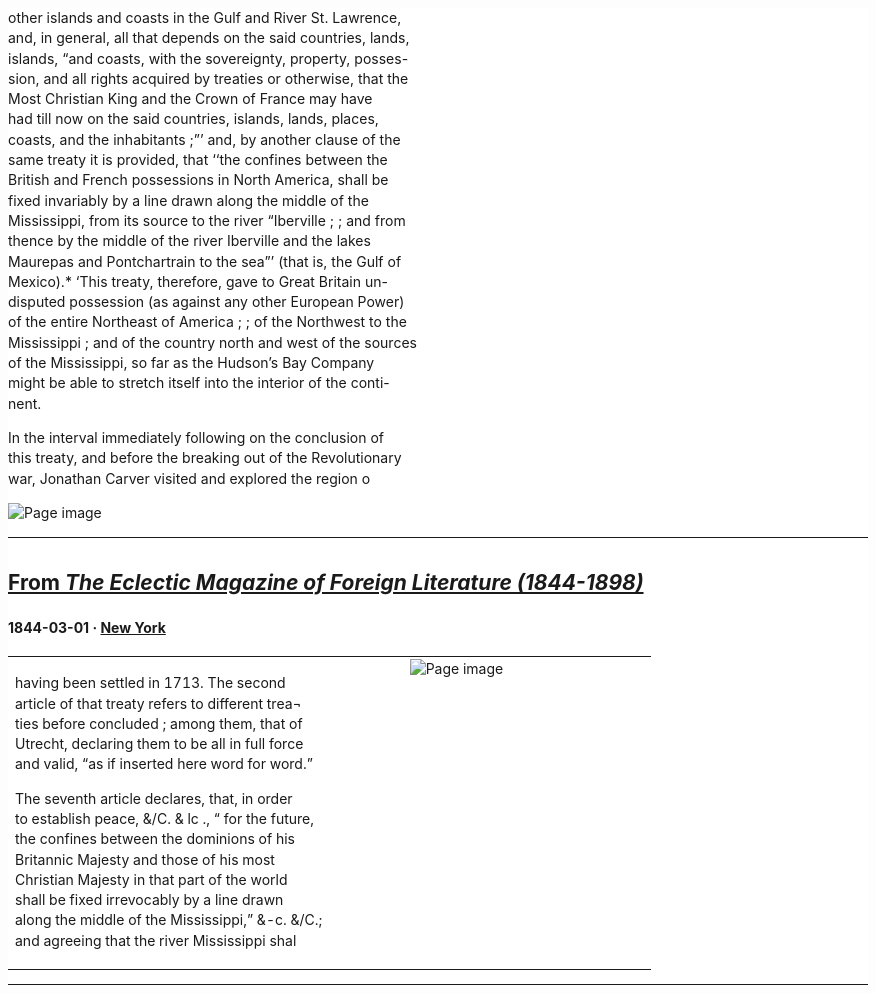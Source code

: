   
other islands and coasts in the Gulf and River St. Lawrence,  
and, in general, all that depends on the said countries, lands,  
islands, “and coasts, with the sovereignty, property, posses-  
sion, and all rights acquired by treaties or otherwise, that the  
Most Christian King and the Crown of France may have  
had till now on the said countries, islands, lands, places,  
coasts, and the inhabitants ;”’ and, by another clause of the  
same treaty it is provided, that ‘‘the confines between the  
British and French possessions in North America, shall be  
fixed invariably by a line drawn along the middle of the  
Mississippi, from its source to the river “Iberville ; ; and from  
thence by the middle of the river Iberville and the lakes  
Maurepas and Pontchartrain to the sea”’ (that is, the Gulf of  
Mexico).* ‘This treaty, therefore, gave to Great Britain un-  
disputed possession (as against any other European Power)  
of the entire Northeast of America ; ; of the Northwest to the  
Mississippi ; and of the country north and west of the sources  
of the Mississippi, so far as the Hudson’s Bay Company  
might be able to stretch itself into the interior of the conti-  
nent.  
  
In the interval immediately following on the conclusion of  
this treaty, and before the breaking out of the Revolutionary  
war, Jonathan Carver visited and explored the region o
</td><td style="width: 50%; max-height: 75%; margin: auto; display: block;">
<img alt="Page image" src="https://iiif.archive.org/image/iiif/2/sim_north-american-review_1840-01_50_106%2Fsim_north-american-review_1840-01_50_106_jp2.zip%2Fsim_north-american-review_1840-01_50_106_jp2%2Fsim_north-american-review_1840-01_50_106_0076.jp2/pct:13.43381389252949,19.79969183359014,67.92267365661861,37.21109399075501/600,/0/default.jpg"/>
</td>
</tr></table>

---

## [From _The Eclectic Magazine of Foreign Literature (1844-1898)_](https://archive.org/details/sim_eclectic-magazine-of-foreign-literature_1844-03_1_3/page/n131/mode/1up?view=theater)

#### 1844-03-01 &middot; [New York](http://dbpedia.org/resource/New_York_City)

<table style="width: 100%;"><tr><td style="width: 50%">

  
having been settled in 1713. The second  
article of that treaty refers to different trea¬  
ties before concluded ; among them, that of  
Utrecht, declaring them to be all in full force  
and valid, “as if inserted here word for word.”  
  
The seventh article declares, that, in order  
to establish peace, &amp;/C. &amp; lc ., “ for the future,  
the confines between the dominions of his  
Britannic Majesty and those of his most  
Christian Majesty in that part of the world  
shall be fixed irrevocably by a line drawn  
along the middle of the Mississippi,” &amp;-c. &amp;/C.;  
and agreeing that the river Mississippi shal
</td><td style="width: 50%; max-height: 75%; margin: auto; display: block;">
<img alt="Page image" src="https://iiif.archive.org/image/iiif/2/sim_eclectic-magazine-of-foreign-literature_1844-03_1_3%2Fsim_eclectic-magazine-of-foreign-literature_1844-03_1_3_jp2.zip%2Fsim_eclectic-magazine-of-foreign-literature_1844-03_1_3_jp2%2Fsim_eclectic-magazine-of-foreign-literature_1844-03_1_3_0131.jp2/pct:18.04489072652097,48.40274969672463,35.38098050797401,17.22604124545087/600,/0/default.jpg"/>
</td>
</tr></table>

---